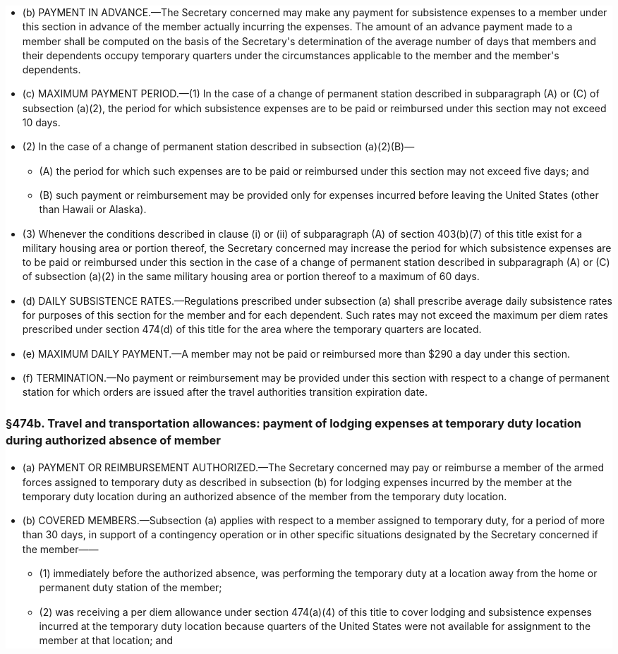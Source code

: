 
* (b) PAYMENT IN ADVANCE.—The Secretary concerned may make any payment for subsistence expenses to a member under this section in advance of the member actually incurring the expenses. The amount of an advance payment made to a member shall be computed on the basis of the Secretary's determination of the average number of days that members and their dependents occupy temporary quarters under the circumstances applicable to the member and the member's dependents.

* (c) MAXIMUM PAYMENT PERIOD.—(1) In the case of a change of permanent station described in subparagraph (A) or (C) of subsection (a)(2), the period for which subsistence expenses are to be paid or reimbursed under this section may not exceed 10 days.

* (2) In the case of a change of permanent station described in subsection (a)(2)(B)—

  * (A) the period for which such expenses are to be paid or reimbursed under this section may not exceed five days; and

  * (B) such payment or reimbursement may be provided only for expenses incurred before leaving the United States (other than Hawaii or Alaska).


* (3) Whenever the conditions described in clause (i) or (ii) of subparagraph (A) of section 403(b)(7) of this title exist for a military housing area or portion thereof, the Secretary concerned may increase the period for which subsistence expenses are to be paid or reimbursed under this section in the case of a change of permanent station described in subparagraph (A) or (C) of subsection (a)(2) in the same military housing area or portion thereof to a maximum of 60 days.

* (d) DAILY SUBSISTENCE RATES.—Regulations prescribed under subsection (a) shall prescribe average daily subsistence rates for purposes of this section for the member and for each dependent. Such rates may not exceed the maximum per diem rates prescribed under section 474(d) of this title for the area where the temporary quarters are located.

* (e) MAXIMUM DAILY PAYMENT.—A member may not be paid or reimbursed more than $290 a day under this section.

* (f) TERMINATION.—No payment or reimbursement may be provided under this section with respect to a change of permanent station for which orders are issued after the travel authorities transition expiration date.

### §474b. Travel and transportation allowances: payment of lodging expenses at temporary duty location during authorized absence of member
* (a) PAYMENT OR REIMBURSEMENT AUTHORIZED.—The Secretary concerned may pay or reimburse a member of the armed forces assigned to temporary duty as described in subsection (b) for lodging expenses incurred by the member at the temporary duty location during an authorized absence of the member from the temporary duty location.

* (b) COVERED MEMBERS.—Subsection (a) applies with respect to a member assigned to temporary duty, for a period of more than 30 days, in support of a contingency operation or in other specific situations designated by the Secretary concerned if the member——

  * (1) immediately before the authorized absence, was performing the temporary duty at a location away from the home or permanent duty station of the member;

  * (2) was receiving a per diem allowance under section 474(a)(4) of this title to cover lodging and subsistence expenses incurred at the temporary duty location because quarters of the United States were not available for assignment to the member at that location; and

